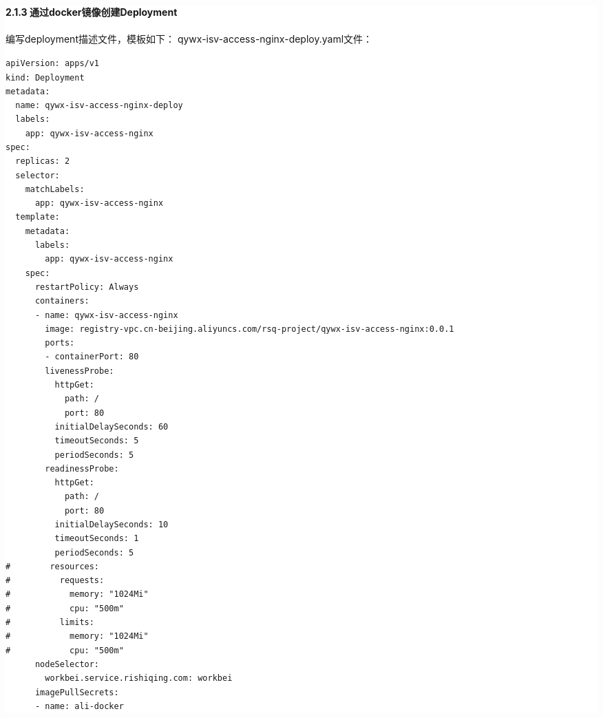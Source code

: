 #### 2.1.3 通过docker镜像创建Deployment  

编写deployment描述文件，模板如下：
qywx-isv-access-nginx-deploy.yaml文件：  
```
apiVersion: apps/v1
kind: Deployment
metadata:
  name: qywx-isv-access-nginx-deploy
  labels:
    app: qywx-isv-access-nginx
spec: 
  replicas: 2
  selector:
    matchLabels:
      app: qywx-isv-access-nginx
  template:
    metadata:
      labels:
        app: qywx-isv-access-nginx
    spec:
      restartPolicy: Always
      containers:
      - name: qywx-isv-access-nginx
        image: registry-vpc.cn-beijing.aliyuncs.com/rsq-project/qywx-isv-access-nginx:0.0.1
        ports:
        - containerPort: 80
        livenessProbe:
          httpGet:
            path: /
            port: 80
          initialDelaySeconds: 60
          timeoutSeconds: 5
          periodSeconds: 5
        readinessProbe:
          httpGet:
            path: /
            port: 80
          initialDelaySeconds: 10
          timeoutSeconds: 1
          periodSeconds: 5
#        resources:
#          requests:
#            memory: "1024Mi"
#            cpu: "500m"
#          limits:
#            memory: "1024Mi"
#            cpu: "500m"
      nodeSelector:
        workbei.service.rishiqing.com: workbei
      imagePullSecrets:
      - name: ali-docker
```
